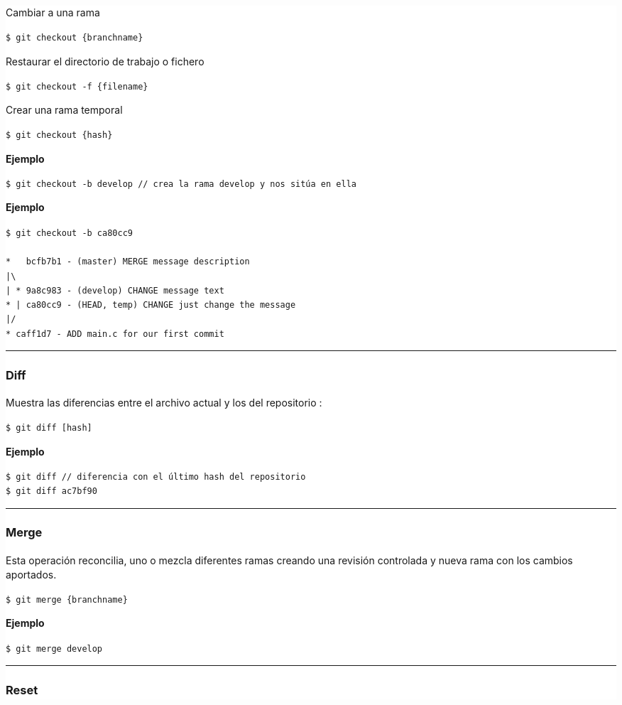Cambiar a una rama

    $ git checkout {branchname}

Restaurar el directorio de trabajo o fichero

    $ git checkout -f {filename}

Crear una rama temporal

    $ git checkout {hash}

**Ejemplo**

    $ git checkout -b develop // crea la rama develop y nos sitúa en ella

**Ejemplo**

    $ git checkout -b ca80cc9

    *   bcfb7b1 - (master) MERGE message description
    |\
    | * 9a8c983 - (develop) CHANGE message text
    * | ca80cc9 - (HEAD, temp) CHANGE just change the message
    |/
    * caff1d7 - ADD main.c for our first commit

---

### Diff ###

Muestra las diferencias entre el archivo actual y los del repositorio :

    $ git diff [hash]

**Ejemplo**

    $ git diff // diferencia con el último hash del repositorio
    $ git diff ac7bf90


---

### Merge ###

Esta operación reconcilia, uno o mezcla diferentes ramas creando una revisión controlada y nueva rama con los cambios aportados.

    $ git merge {branchname}

**Ejemplo**

    $ git merge develop


---

### Reset ###


[8]: https://github.com/
[1]: https://github.com/res0nat0r/gitosis
[2]: https://github.com/sitaramc/gitolite
[3]: http://git.kernel.org
[4]: http://bit.ly/33872n
[5]: http://bit.ly/qa7c0B
[6]: https://github.com/jeffWelling/ticgit
[7]: http://bit.ly/2V6CFi
[10]: http://git-scm.com/